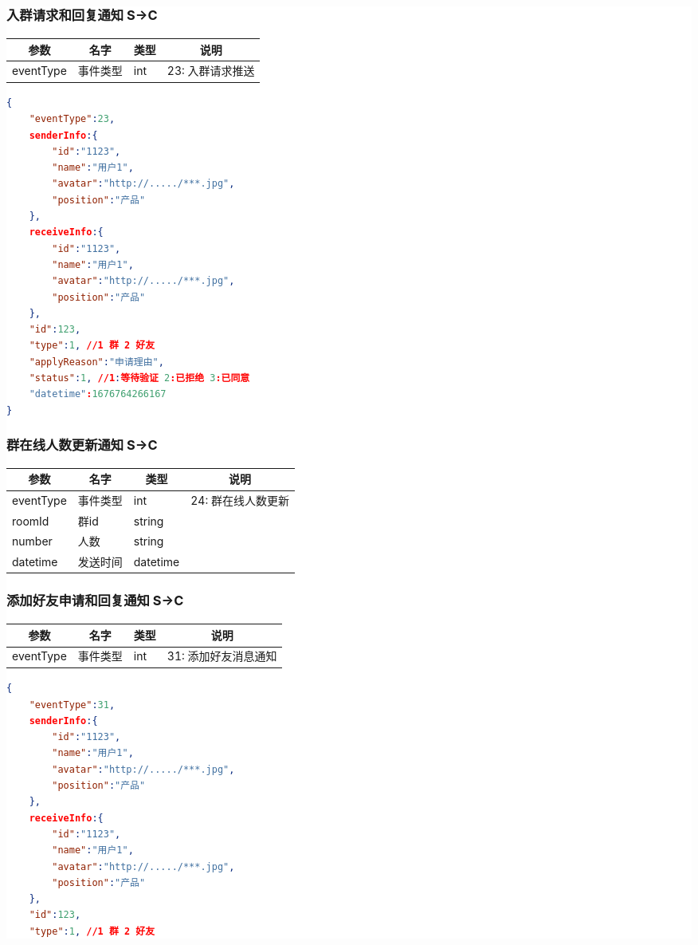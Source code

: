 ### 入群请求和回复通知 S->C

| **参数**  | **名字** | **类型** | **说明**         |
| --------- | -------- | -------- | ---------------- |
| eventType | 事件类型 | int      | 23: 入群请求推送 |

```json
{
    "eventType":23,
    senderInfo:{
        "id":"1123",
        "name":"用户1",
        "avatar":"http://...../***.jpg",
        "position":"产品"
    },
    receiveInfo:{
        "id":"1123",
        "name":"用户1",
        "avatar":"http://...../***.jpg",
        "position":"产品"
    },
    "id":123,
    "type":1, //1 群 2 好友
    "applyReason":"申请理由",
    "status":1, //1:等待验证 2:已拒绝 3:已同意 
    "datetime":1676764266167
}
```

### 群在线人数更新通知 S->C

| **参数**  | **名字** | **类型** | **说明**           |
| --------- | -------- | -------- | ------------------ |
| eventType | 事件类型 | int      | 24: 群在线人数更新 |
| roomId    | 群id     | string   |                    |
| number    | 人数     | string   |                    |
| datetime  | 发送时间 | datetime |                    |

### 添加好友申请和回复通知 S->C

| **参数**  | **名字** | **类型** | **说明**             |
| --------- | -------- | -------- | -------------------- |
| eventType | 事件类型 | int      | 31: 添加好友消息通知 |

```json
{
    "eventType":31,
    senderInfo:{
        "id":"1123",
        "name":"用户1",
        "avatar":"http://...../***.jpg",
        "position":"产品"
    },
    receiveInfo:{
        "id":"1123",
        "name":"用户1",
        "avatar":"http://...../***.jpg",
        "position":"产品"
    },
    "id":123,
    "type":1, //1 群 2 好友
```